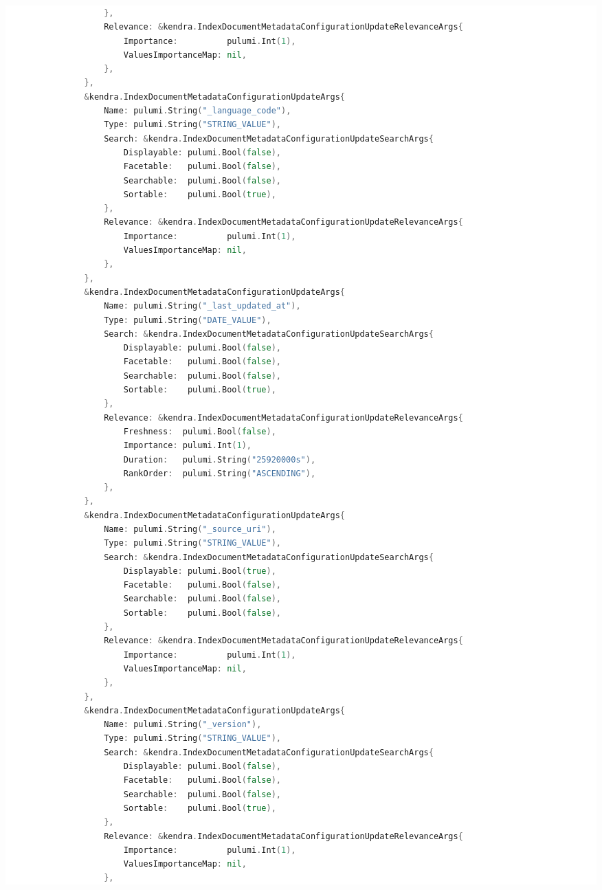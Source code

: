 ```go
					},
					Relevance: &kendra.IndexDocumentMetadataConfigurationUpdateRelevanceArgs{
						Importance:          pulumi.Int(1),
						ValuesImportanceMap: nil,
					},
				},
				&kendra.IndexDocumentMetadataConfigurationUpdateArgs{
					Name: pulumi.String("_language_code"),
					Type: pulumi.String("STRING_VALUE"),
					Search: &kendra.IndexDocumentMetadataConfigurationUpdateSearchArgs{
						Displayable: pulumi.Bool(false),
						Facetable:   pulumi.Bool(false),
						Searchable:  pulumi.Bool(false),
						Sortable:    pulumi.Bool(true),
					},
					Relevance: &kendra.IndexDocumentMetadataConfigurationUpdateRelevanceArgs{
						Importance:          pulumi.Int(1),
						ValuesImportanceMap: nil,
					},
				},
				&kendra.IndexDocumentMetadataConfigurationUpdateArgs{
					Name: pulumi.String("_last_updated_at"),
					Type: pulumi.String("DATE_VALUE"),
					Search: &kendra.IndexDocumentMetadataConfigurationUpdateSearchArgs{
						Displayable: pulumi.Bool(false),
						Facetable:   pulumi.Bool(false),
						Searchable:  pulumi.Bool(false),
						Sortable:    pulumi.Bool(true),
					},
					Relevance: &kendra.IndexDocumentMetadataConfigurationUpdateRelevanceArgs{
						Freshness:  pulumi.Bool(false),
						Importance: pulumi.Int(1),
						Duration:   pulumi.String("25920000s"),
						RankOrder:  pulumi.String("ASCENDING"),
					},
				},
				&kendra.IndexDocumentMetadataConfigurationUpdateArgs{
					Name: pulumi.String("_source_uri"),
					Type: pulumi.String("STRING_VALUE"),
					Search: &kendra.IndexDocumentMetadataConfigurationUpdateSearchArgs{
						Displayable: pulumi.Bool(true),
						Facetable:   pulumi.Bool(false),
						Searchable:  pulumi.Bool(false),
						Sortable:    pulumi.Bool(false),
					},
					Relevance: &kendra.IndexDocumentMetadataConfigurationUpdateRelevanceArgs{
						Importance:          pulumi.Int(1),
						ValuesImportanceMap: nil,
					},
				},
				&kendra.IndexDocumentMetadataConfigurationUpdateArgs{
					Name: pulumi.String("_version"),
					Type: pulumi.String("STRING_VALUE"),
					Search: &kendra.IndexDocumentMetadataConfigurationUpdateSearchArgs{
						Displayable: pulumi.Bool(false),
						Facetable:   pulumi.Bool(false),
						Searchable:  pulumi.Bool(false),
						Sortable:    pulumi.Bool(true),
					},
					Relevance: &kendra.IndexDocumentMetadataConfigurationUpdateRelevanceArgs{
						Importance:          pulumi.Int(1),
						ValuesImportanceMap: nil,
					},
```